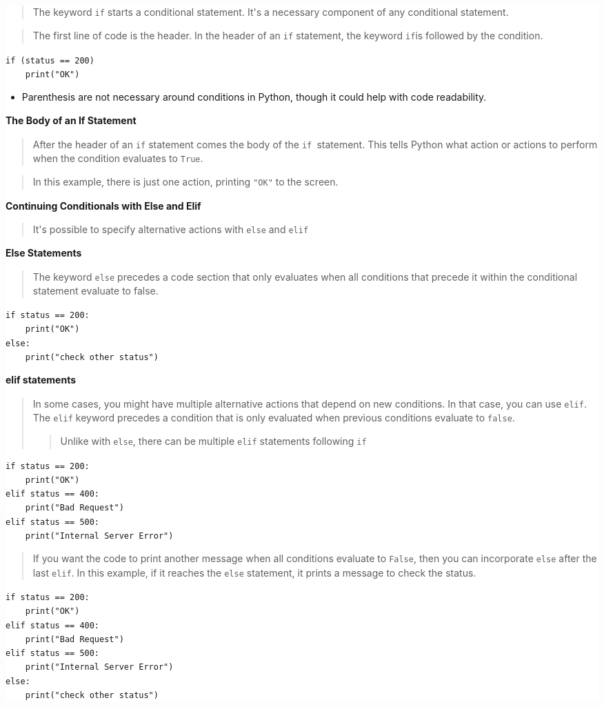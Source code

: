 > The keyword `if` starts a conditional statement. It's a necessary component of any conditional statement. 

> The first line of code is the header. In the header of an `if` statement, the keyword `if`is followed by the condition. 

```
if (status == 200)
	print("OK")
```

-  Parenthesis are not necessary around conditions in Python, though it could help with code readability. 

**The Body of an If Statement**
> After the header of an `if` statement comes the body of the `if `statement. This tells Python what action or actions to perform when the condition evaluates to `True`. 

> In this example, there is just one action, printing `"OK"` to the screen. 

**Continuing Conditionals with Else and Elif**

> It's possible to specify alternative actions with `else` and `elif`

**Else Statements**

> The keyword `else` precedes a code section that only evaluates when all conditions that precede it within the conditional statement evaluate to false.

```
if status == 200:
	print("OK")
else:
	print("check other status")
```

**elif statements**

> In some cases, you might have multiple alternative actions that depend on new conditions. In that case, you can use `elif`. The `elif` keyword precedes a condition that is only evaluated when previous conditions evaluate to `false`. 
>>Unlike with `else`, there can be multiple `elif` statements following `if`

```
if status == 200:
	print("OK")
elif status == 400:
	print("Bad Request")
elif status == 500:
	print("Internal Server Error")
```

> If you want the code to print another message when all conditions evaluate to `False`, then you can incorporate `else` after the last `elif`. In this example, if it reaches the `else` statement, it prints a message to check the status.

```
if status == 200:
	print("OK")
elif status == 400:
	print("Bad Request")
elif status == 500:
	print("Internal Server Error")
else:
	print("check other status")
```
